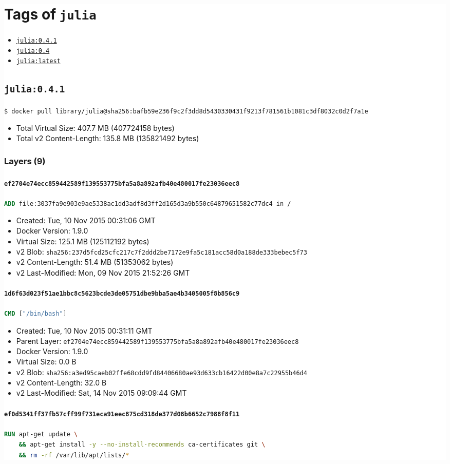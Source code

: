 

# Tags of `julia`

-	[`julia:0.4.1`](#julia041)
-	[`julia:0.4`](#julia04)
-	[`julia:latest`](#julialatest)

## `julia:0.4.1`

```console
$ docker pull library/julia@sha256:bafb59e236f9c2f3dd8d5430330431f9213f781561b1081c3df8032c0d2f7a1e
```

-	Total Virtual Size: 407.7 MB (407724158 bytes)
-	Total v2 Content-Length: 135.8 MB (135821492 bytes)

### Layers (9)

#### `ef2704e74ecc859442589f139553775bfa5a8a892afb40e480017fe23036eec8`

```dockerfile
ADD file:3037fa9e903e9ae5338ac1dd3adf8d3ff2d165d3a9b550c64879651582c77dc4 in /
```

-	Created: Tue, 10 Nov 2015 00:31:06 GMT
-	Docker Version: 1.9.0
-	Virtual Size: 125.1 MB (125112192 bytes)
-	v2 Blob: `sha256:237d5fcd25cfc217c7f2ddd2be7172e9fa5c181acc58d0a188de333bebec5f73`
-	v2 Content-Length: 51.4 MB (51353062 bytes)
-	v2 Last-Modified: Mon, 09 Nov 2015 21:52:26 GMT

#### `1d6f63d023f51ae1bbc8c5623bcde3de05751dbe9bba5ae4b3405005f8b856c9`

```dockerfile
CMD ["/bin/bash"]
```

-	Created: Tue, 10 Nov 2015 00:31:11 GMT
-	Parent Layer: `ef2704e74ecc859442589f139553775bfa5a8a892afb40e480017fe23036eec8`
-	Docker Version: 1.9.0
-	Virtual Size: 0.0 B
-	v2 Blob: `sha256:a3ed95caeb02ffe68cdd9fd84406680ae93d633cb16422d00e8a7c22955b46d4`
-	v2 Content-Length: 32.0 B
-	v2 Last-Modified: Sat, 14 Nov 2015 09:09:44 GMT

#### `ef0d5341ff37fb57cff99f731eca91eec875cd318de377d08b6652c7988f8f11`

```dockerfile
RUN apt-get update \
	&& apt-get install -y --no-install-recommends ca-certificates git \
	&& rm -rf /var/lib/apt/lists/*
```
